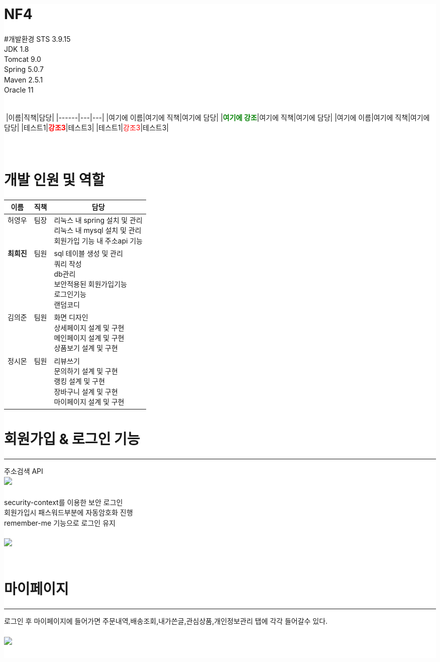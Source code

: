 # NF4

#개발환경
STS 3.9.15<br>
JDK 1.8<br>
Tomcat 9.0<br>
Spring 5.0.7<br>
Maven 2.5.1<br>
Oracle 11<br>
<BR>

﻿
|이름|직책|담당|
|------|---|---|
|여기에 이름|여기에 직책|여기에 담당|
|<span style="color:green">**여기에 강조**</span>|여기에 직책|여기에 담당|
|여기에 이름|여기에 직책|여기에 담당|
|테스트1|<span style="color:red">**강조3**</span>|테스트3|
|테스트1|<span style="color:red">강조3</span>|테스트3|

﻿
# 개발 인원 및 역할
|이름|직책|담당|
|------|---|---|
|허영우|팀장|리눅스 내 spring 설치 및 관리 <br>리눅스 내 mysql 설치 및 관리 <br>회원가입 기능 내 주소api 기능|
|**최희진**|팀원|sql 테이블 생성 및 관리<br>쿼리 작성<br>db관리<br>보안적용된 회원가입기능<br>로그인기능<br>랜덤코디|
|김의준|팀원|화면 디자인<br>상세페이지 설계 및 구현<br>메인페이지 설계 및 구현<br>상품보기 설계 및 구현 |
|정시몬|팀원|리뷰쓰기<br>문의하기 설계 및 구현<br>랭킹 설계 및 구현<br>장바구니 설계 및 구현<br>마이페이지 설계 및 구현 <br>|


 # 회원가입 & 로그인 기능
 <hr>
 주소검색 API <br>
<img width="45%" src="https://github.com/heejinq/NF4/assets/110965244/f928184e-4db8-4f30-b90d-e4673c4d4bf2"/><br><br>
 security-context를 이용한 보안 로그인 <br>
 회원가입시 패스워드부분에 자동암호화 진행 <br>
 remember-me 기능으로 로그인 유지 <br><br>
 <img width="75%" src="https://github.com/heejinq/NF4/assets/110965244/ee70cd1b-f73d-4a56-a28d-d1ef1967a8fc"/><br><br>
 
 # 마이페이지
 <hr>
 로그인 후 마이페이지에 들어가면 주문내역,배송조회,내가쓴글,관심상품,개인정보관리 탭에 각각 들어갈수 있다.<br><br>
  <img width="75%" src="https://github.com/heejinq/NF4/assets/110965244/4f4187e1-0b1b-49a8-b202-afe32cf0883a"/><br><br>
